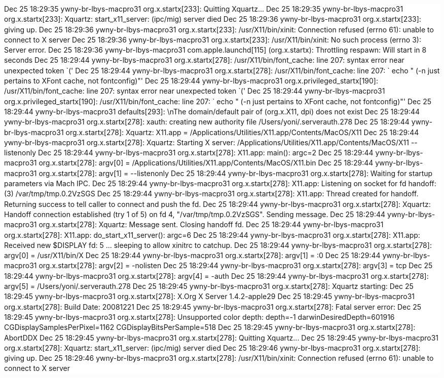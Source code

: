 Dec 25 18:29:35 ywny-br-lbys-macpro31 org.x.startx\[233\]: Quitting Xquartz...
Dec 25 18:29:35 ywny-br-lbys-macpro31 org.x.startx\[233\]: Xquartz: start\_x11\_server: (ipc/mig) server died
Dec 25 18:29:36 ywny-br-lbys-macpro31 org.x.startx\[233\]: giving up.
Dec 25 18:29:36 ywny-br-lbys-macpro31 org.x.startx\[233\]: /usr/X11/bin/xinit: Connection refused (errno 61): unable to connect to X server
Dec 25 18:29:36 ywny-br-lbys-macpro31 org.x.startx\[233\]: /usr/X11/bin/xinit: No such process (errno 3): Server error.
Dec 25 18:29:36 ywny-br-lbys-macpro31 com.apple.launchd\[115\] (org.x.startx): Throttling respawn: Will start in 8 seconds
Dec 25 18:29:44 ywny-br-lbys-macpro31 org.x.startx\[278\]: /usr/X11/bin/font\_cache: line 207: syntax error near unexpected token \`('
Dec 25 18:29:44 ywny-br-lbys-macpro31 org.x.startx\[278\]: /usr/X11/bin/font\_cache: line 207: \` echo " (-n just pertains to XFont cache, not fontconfig)"'
Dec 25 18:29:44 ywny-br-lbys-macpro31 org.x.privileged\_startx\[190\]: /usr/X11/bin/font\_cache: line 207: syntax error near unexpected token \`('
Dec 25 18:29:44 ywny-br-lbys-macpro31 org.x.privileged\_startx\[190\]: /usr/X11/bin/font\_cache: line 207: \` echo " (-n just pertains to XFont cache, not fontconfig)"'
Dec 25 18:29:44 ywny-br-lbys-macpro31 defaults\[293\]: \\nThe domain/default pair of (org.x.X11, dpi) does not exist
Dec 25 18:29:44 ywny-br-lbys-macpro31 org.x.startx\[278\]: xauth: creating new authority file /Users/yoni/.serverauth.278
Dec 25 18:29:44 ywny-br-lbys-macpro31 org.x.startx\[278\]: Xquartz: X11.app = /Applications/Utilities/X11.app/Contents/MacOS/X11
Dec 25 18:29:44 ywny-br-lbys-macpro31 org.x.startx\[278\]: Xquartz: Starting X server: /Applications/Utilities/X11.app/Contents/MacOS/X11 --listenonly
Dec 25 18:29:44 ywny-br-lbys-macpro31 org.x.startx\[278\]: X11.app: main(): argc=2
Dec 25 18:29:44 ywny-br-lbys-macpro31 org.x.startx\[278\]: argv\[0\] = /Applications/Utilities/X11.app/Contents/MacOS/X11.bin
Dec 25 18:29:44 ywny-br-lbys-macpro31 org.x.startx\[278\]: argv\[1\] = --listenonly
Dec 25 18:29:44 ywny-br-lbys-macpro31 org.x.startx\[278\]: Waiting for startup parameters via Mach IPC.
Dec 25 18:29:44 ywny-br-lbys-macpro31 org.x.startx\[278\]: X11.app: Listening on socket for fd handoff: (3) /var/tmp/tmp.0.2VzSGS
Dec 25 18:29:44 ywny-br-lbys-macpro31 org.x.startx\[278\]: X11.app: Thread created for handoff. Returning success to tell caller to connect and push the fd.
Dec 25 18:29:44 ywny-br-lbys-macpro31 org.x.startx\[278\]: Xquartz: Handoff connection established (try 1 of 5) on fd 4, "/var/tmp/tmp.0.2VzSGS". Sending message.
Dec 25 18:29:44 ywny-br-lbys-macpro31 org.x.startx\[278\]: Xquartz: Message sent. Closing handoff fd.
Dec 25 18:29:44 ywny-br-lbys-macpro31 org.x.startx\[278\]: X11.app: do\_start\_x11\_server(): argc=6
Dec 25 18:29:44 ywny-br-lbys-macpro31 org.x.startx\[278\]: X11.app: Received new $DISPLAY fd: 5 ... sleeping to allow xinitrc to catchup.
Dec 25 18:29:44 ywny-br-lbys-macpro31 org.x.startx\[278\]: argv\[0\] = /usr/X11/bin/X
Dec 25 18:29:44 ywny-br-lbys-macpro31 org.x.startx\[278\]: argv\[1\] = :0
Dec 25 18:29:44 ywny-br-lbys-macpro31 org.x.startx\[278\]: argv\[2\] = -nolisten
Dec 25 18:29:44 ywny-br-lbys-macpro31 org.x.startx\[278\]: argv\[3\] = tcp
Dec 25 18:29:44 ywny-br-lbys-macpro31 org.x.startx\[278\]: argv\[4\] = -auth
Dec 25 18:29:44 ywny-br-lbys-macpro31 org.x.startx\[278\]: argv\[5\] = /Users/yoni/.serverauth.278
Dec 25 18:29:45 ywny-br-lbys-macpro31 org.x.startx\[278\]: Xquartz starting:
Dec 25 18:29:45 ywny-br-lbys-macpro31 org.x.startx\[278\]: X.Org X Server 1.4.2-apple29
Dec 25 18:29:45 ywny-br-lbys-macpro31 org.x.startx\[278\]: Build Date: 20081221
Dec 25 18:29:45 ywny-br-lbys-macpro31 org.x.startx\[278\]: Fatal server error:
Dec 25 18:29:45 ywny-br-lbys-macpro31 org.x.startx\[278\]: Unsupported color depth: depth=-1 darwinDesiredDepth=601916 CGDisplaySamplesPerPixel=1162 CGDisplayBitsPerSample=518
Dec 25 18:29:45 ywny-br-lbys-macpro31 org.x.startx\[278\]: AbortDDX
Dec 25 18:29:45 ywny-br-lbys-macpro31 org.x.startx\[278\]: Quitting Xquartz...
Dec 25 18:29:45 ywny-br-lbys-macpro31 org.x.startx\[278\]: Xquartz: start\_x11\_server: (ipc/mig) server died
Dec 25 18:29:46 ywny-br-lbys-macpro31 org.x.startx\[278\]: giving up.
Dec 25 18:29:46 ywny-br-lbys-macpro31 org.x.startx\[278\]: /usr/X11/bin/xinit: Connection refused (errno 61): unable to connect to X server